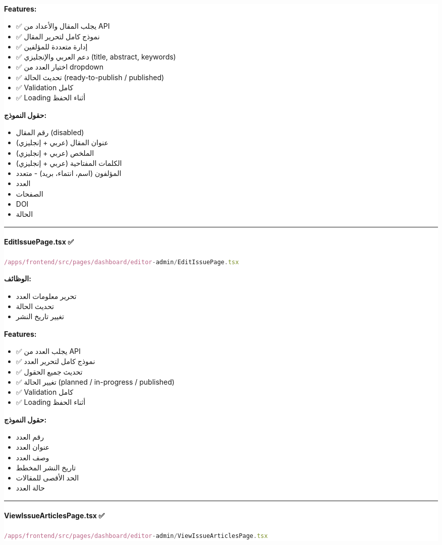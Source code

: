 **Features:**
- ✅ يجلب المقال والأعداد من API
- ✅ نموذج كامل لتحرير المقال
- ✅ إدارة متعددة للمؤلفين
- ✅ دعم العربي والإنجليزي (title, abstract, keywords)
- ✅ اختيار العدد من dropdown
- ✅ تحديث الحالة (ready-to-publish / published)
- ✅ Validation كامل
- ✅ Loading أثناء الحفظ

**حقول النموذج:**
- رقم المقال (disabled)
- عنوان المقال (عربي + إنجليزي)
- الملخص (عربي + إنجليزي)
- الكلمات المفتاحية (عربي + إنجليزي)
- المؤلفون (اسم، انتماء، بريد) - متعدد
- العدد
- الصفحات
- DOI
- الحالة

---

#### **EditIssuePage.tsx** ✅
```typescript
/apps/frontend/src/pages/dashboard/editor-admin/EditIssuePage.tsx
```

**الوظائف:**
- تحرير معلومات العدد
- تحديث الحالة
- تغيير تاريخ النشر

**Features:**
- ✅ يجلب العدد من API
- ✅ نموذج كامل لتحرير العدد
- ✅ تحديث جميع الحقول
- ✅ تغيير الحالة (planned / in-progress / published)
- ✅ Validation كامل
- ✅ Loading أثناء الحفظ

**حقول النموذج:**
- رقم العدد
- عنوان العدد
- وصف العدد
- تاريخ النشر المخطط
- الحد الأقصى للمقالات
- حالة العدد

---

#### **ViewIssueArticlesPage.tsx** ✅
```typescript
/apps/frontend/src/pages/dashboard/editor-admin/ViewIssueArticlesPage.tsx
```
